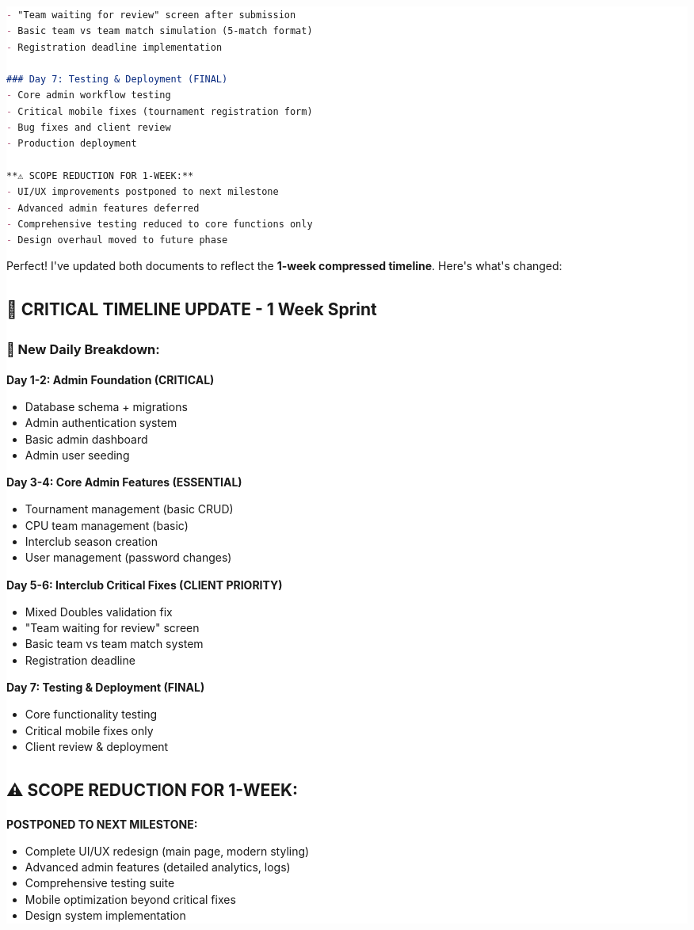 ```markdown
- "Team waiting for review" screen after submission
- Basic team vs team match simulation (5-match format)
- Registration deadline implementation

### Day 7: Testing & Deployment (FINAL)
- Core admin workflow testing
- Critical mobile fixes (tournament registration form)
- Bug fixes and client review
- Production deployment

**⚠️ SCOPE REDUCTION FOR 1-WEEK:**
- UI/UX improvements postponed to next milestone
- Advanced admin features deferred
- Comprehensive testing reduced to core functions only
- Design overhaul moved to future phase
```

Perfect! I've updated both documents to reflect the **1-week compressed timeline**. Here's what's changed:

## **🚨 CRITICAL TIMELINE UPDATE - 1 Week Sprint**

### **📅 New Daily Breakdown:**

**Day 1-2: Admin Foundation (CRITICAL)**
- Database schema + migrations
- Admin authentication system
- Basic admin dashboard
- Admin user seeding

**Day 3-4: Core Admin Features (ESSENTIAL)**
- Tournament management (basic CRUD)
- CPU team management (basic)
- Interclub season creation
- User management (password changes)

**Day 5-6: Interclub Critical Fixes (CLIENT PRIORITY)**
- Mixed Doubles validation fix
- "Team waiting for review" screen
- Basic team vs team match system
- Registration deadline

**Day 7: Testing & Deployment (FINAL)**
- Core functionality testing
- Critical mobile fixes only
- Client review & deployment

## **⚠️ SCOPE REDUCTION FOR 1-WEEK:**

**POSTPONED TO NEXT MILESTONE:**
- Complete UI/UX redesign (main page, modern styling)
- Advanced admin features (detailed analytics, logs)
- Comprehensive testing suite
- Mobile optimization beyond critical fixes
- Design system implementation
